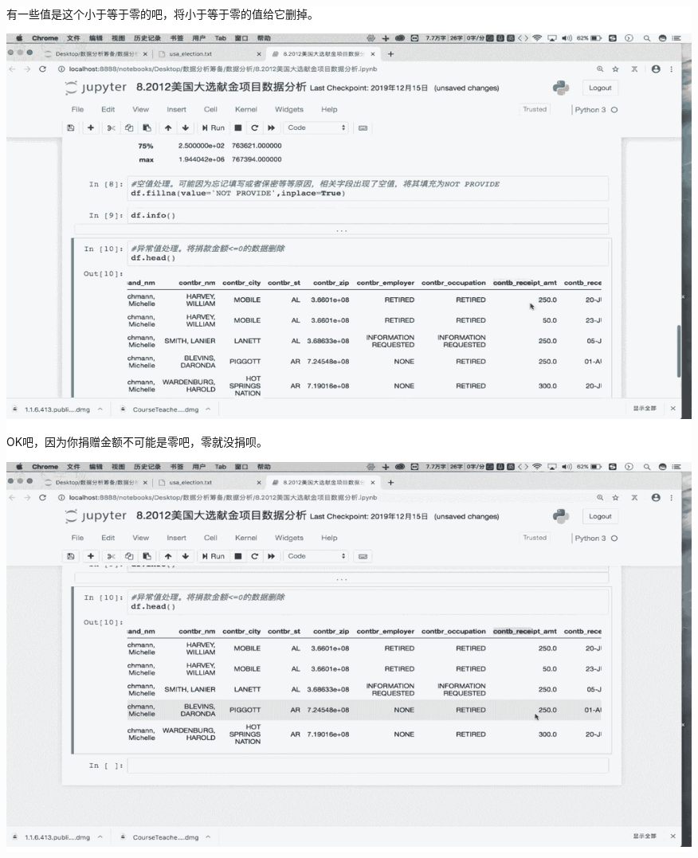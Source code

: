 有一些值是这个小于等于零的吧，将小于等于零的值给它删掉。

![](img/12f821d64911a8f2abcad3bb0e536b64_77.png)

OK吧，因为你捐赠金额不可能是零吧，零就没捐呗。

![](img/12f821d64911a8f2abcad3bb0e536b64_79.png)
